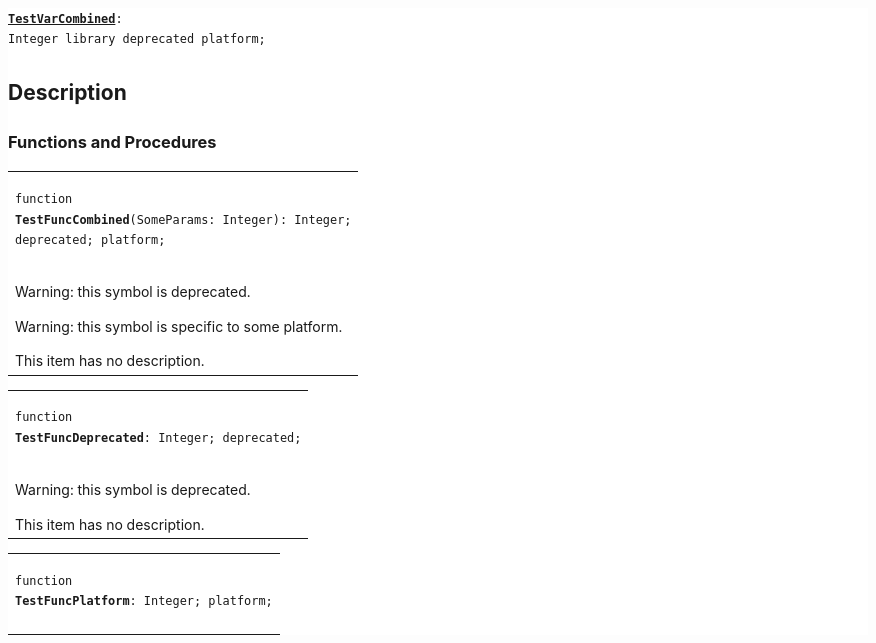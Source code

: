<td>

<code><strong><a href="ok_hint_directives.md#TestVarCombined">TestVarCombined</a></strong>: Integer library deprecated platform;</code>
</td>
</tr>
</table>

## Description

### Functions and Procedures

<table>
<tr>

<td>

<span id="TestFuncCombined"/><code>function <strong>TestFuncCombined</strong>(SomeParams: Integer): Integer; deprecated; platform;</code>
</td>
</tr>
<tr><td colspan="1">

<p class="hint_directive">Warning: this symbol is deprecated.</p><p class="hint_directive">Warning: this symbol is specific to some platform.</p>This item has no description.



</td></tr>
</table>

<table>
<tr>

<td>

<span id="TestFuncDeprecated"/><code>function <strong>TestFuncDeprecated</strong>: Integer; deprecated;</code>
</td>
</tr>
<tr><td colspan="1">

<p class="hint_directive">Warning: this symbol is deprecated.</p>This item has no description.



</td></tr>
</table>

<table>
<tr>

<td>

<span id="TestFuncPlatform"/><code>function <strong>TestFuncPlatform</strong>: Integer; platform;</code>
</td>
</tr>
<tr><td colspan="1">
